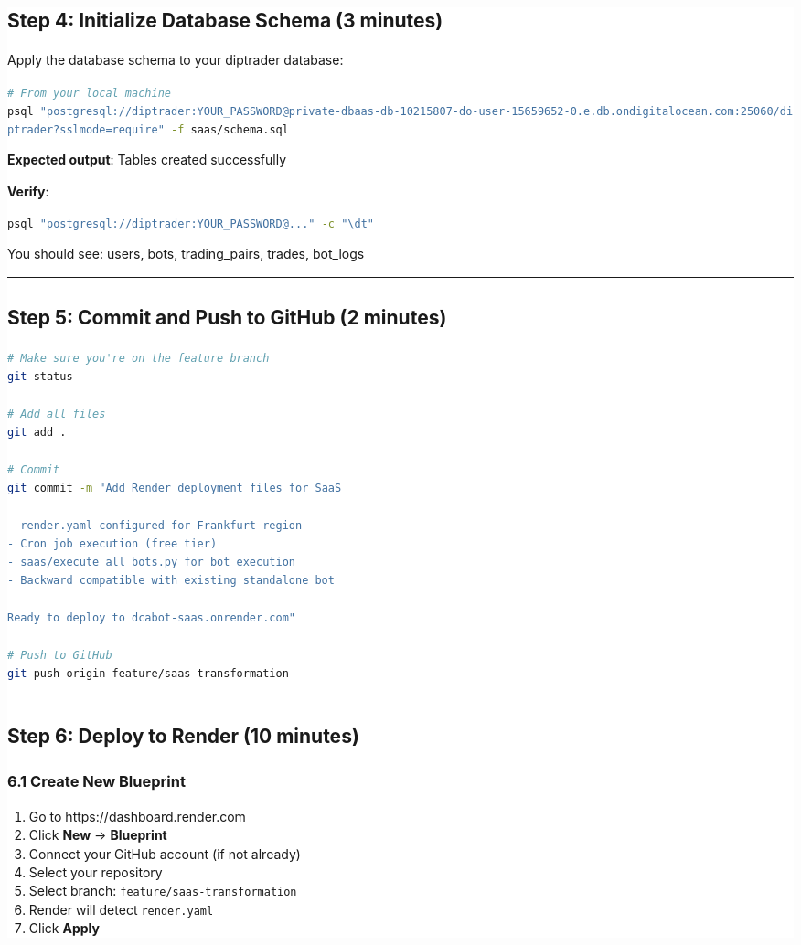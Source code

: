 
## Step 4: Initialize Database Schema (3 minutes)

Apply the database schema to your diptrader database:

```bash
# From your local machine
psql "postgresql://diptrader:YOUR_PASSWORD@private-dbaas-db-10215807-do-user-15659652-0.e.db.ondigitalocean.com:25060/diptrader?sslmode=require" -f saas/schema.sql
```

**Expected output**: Tables created successfully

**Verify**:
```bash
psql "postgresql://diptrader:YOUR_PASSWORD@..." -c "\dt"
```

You should see: users, bots, trading_pairs, trades, bot_logs

---

## Step 5: Commit and Push to GitHub (2 minutes)

```bash
# Make sure you're on the feature branch
git status

# Add all files
git add .

# Commit
git commit -m "Add Render deployment files for SaaS

- render.yaml configured for Frankfurt region
- Cron job execution (free tier)
- saas/execute_all_bots.py for bot execution
- Backward compatible with existing standalone bot

Ready to deploy to dcabot-saas.onrender.com"

# Push to GitHub
git push origin feature/saas-transformation
```

---

## Step 6: Deploy to Render (10 minutes)

### 6.1 Create New Blueprint

1. Go to https://dashboard.render.com
2. Click **New** → **Blueprint**
3. Connect your GitHub account (if not already)
4. Select your repository
5. Select branch: `feature/saas-transformation`
6. Render will detect `render.yaml`
7. Click **Apply**
